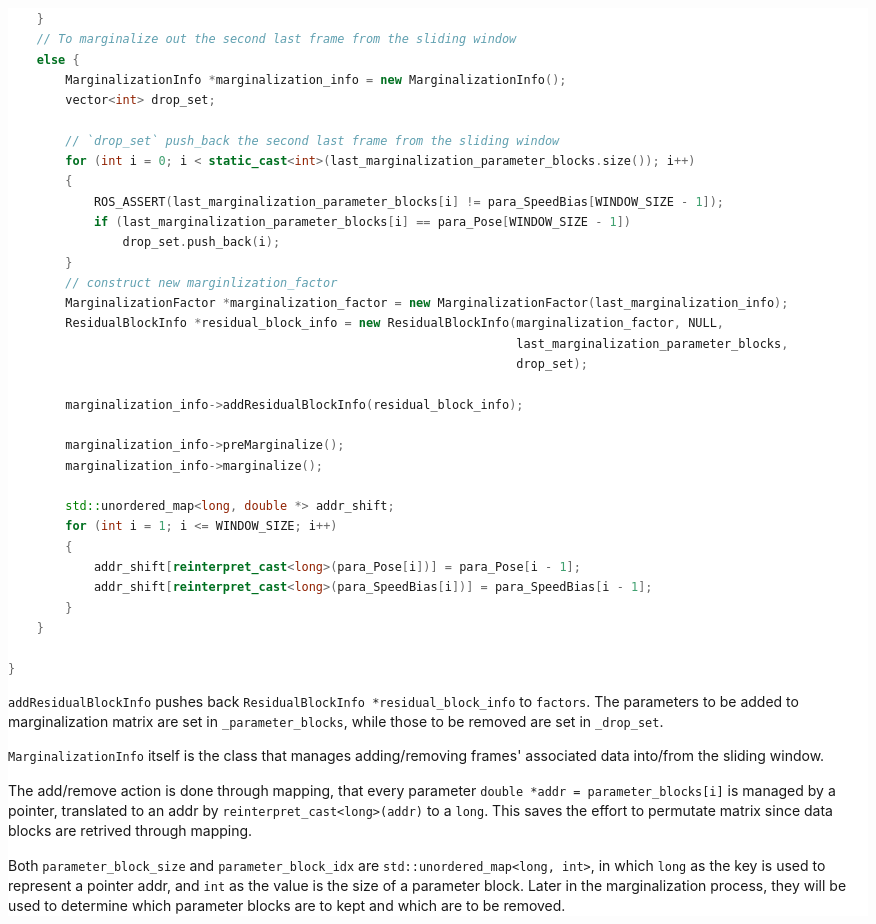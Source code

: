```cpp
    }
    // To marginalize out the second last frame from the sliding window
    else {
        MarginalizationInfo *marginalization_info = new MarginalizationInfo();
        vector<int> drop_set;

        // `drop_set` push_back the second last frame from the sliding window
        for (int i = 0; i < static_cast<int>(last_marginalization_parameter_blocks.size()); i++)
        {
            ROS_ASSERT(last_marginalization_parameter_blocks[i] != para_SpeedBias[WINDOW_SIZE - 1]);
            if (last_marginalization_parameter_blocks[i] == para_Pose[WINDOW_SIZE - 1])
                drop_set.push_back(i);
        }
        // construct new marginlization_factor
        MarginalizationFactor *marginalization_factor = new MarginalizationFactor(last_marginalization_info);
        ResidualBlockInfo *residual_block_info = new ResidualBlockInfo(marginalization_factor, NULL,
                                                                       last_marginalization_parameter_blocks,
                                                                       drop_set);

        marginalization_info->addResidualBlockInfo(residual_block_info);

        marginalization_info->preMarginalize();
        marginalization_info->marginalize();

        std::unordered_map<long, double *> addr_shift;
        for (int i = 1; i <= WINDOW_SIZE; i++)
        {
            addr_shift[reinterpret_cast<long>(para_Pose[i])] = para_Pose[i - 1];
            addr_shift[reinterpret_cast<long>(para_SpeedBias[i])] = para_SpeedBias[i - 1];
        }
    }

}
```

`addResidualBlockInfo` pushes back `ResidualBlockInfo *residual_block_info` to `factors`.
The parameters to be added to marginalization matrix are set in `_parameter_blocks`, while those to be removed are set in `_drop_set`.

`MarginalizationInfo` itself is the class that manages adding/removing frames' associated data into/from the sliding window.

The add/remove action is done through mapping, that every parameter `double *addr = parameter_blocks[i]` is managed by a pointer, translated to an addr by `reinterpret_cast<long>(addr)` to a `long`.
This saves the effort to permutate matrix since data blocks are retrived through mapping.

Both `parameter_block_size` and `parameter_block_idx` are `std::unordered_map<long, int>`, in which `long` as the key is used to represent a pointer addr, and `int` as the value is the size of a parameter block.
Later in the marginalization process, they will be used to determine which parameter blocks are to kept and which are to be removed.
